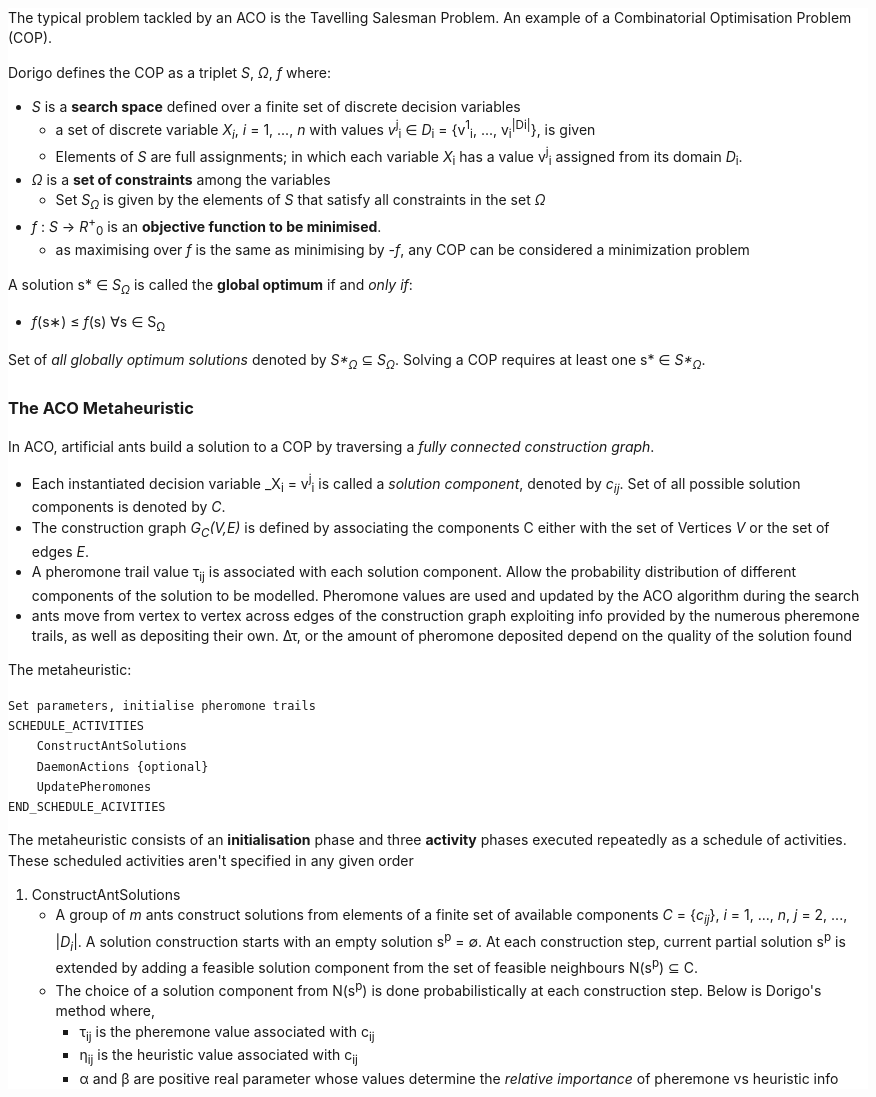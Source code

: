 The typical problem tackled by an ACO is the Tavelling Salesman Problem. An example of a Combinatorial Optimisation Problem (COP).

Dorigo defines the COP as a triplet _S_, _Ω_, _f_ where:

- _S_ is a **search space** defined over a finite set of discrete decision variables
    - a set of discrete variable _X<sub>i</sub>_, _i_ = 1, ..., _n_ with values _v_<sup>j</sup><sub>i</sub> ∈ _D_<sub>i</sub> = {v<sup>1</sup><sub>i</sub>, ..., v<sub>i</sub><sup>|Di|</sup>}, is given
    - Elements of _S_ are full assignments; in which each variable _X_<sub>i</sub> has a value v<sup>j</sup><sub>i</sub> assigned from its domain _D_<sub>i</sub>.
- _Ω_ is a **set of constraints** among  the variables
    - Set _S<sub>Ω</sub>_ is given by the elements of _S_ that satisfy all constraints in the set _Ω_
- _f_ : _S_ → _R_<sup>+</sup><sub>0</sub> is an **objective function to be minimised**.
    - as maximising over _f_ is the same as minimising by _-f_, any COP can be considered a minimization problem

A solution s* ∈ _S<sub>Ω</sub>_ is called the **global optimum** if and _only if_:

- _f_(s∗) ≤ _f_(s) ∀s ∈ S<sub>Ω</sub> 

Set of _all globally optimum solutions_ denoted by _S*<sub>Ω</sub>_ ⊆ _S<sub>Ω</sub>_. Solving a COP requires at least one s* ∈ _S*<sub>Ω</sub>_.

### The ACO Metaheuristic

In ACO, artificial ants build a solution to a COP by traversing a _fully connected construction graph_.

- Each instantiated decision variable _X<sub>i</sub> = v<sup>j</sup><sub>i</sub> is called a _solution component_, denoted by _c<sub>ij</sub>_. Set of all possible solution components is denoted by _C_.
- The construction graph _G<sub>C</sub>(V,E)_ is defined by associating the components C either with the set of Vertices _V_ or the set of edges _E_.
- A pheromone trail value τ<sub>ij</sub> is associated with each solution component. Allow the probability distribution of different components of the solution to be modelled. Pheromone values are used and updated by the ACO algorithm during the search
- ants move from vertex to vertex across edges of the construction graph exploiting info provided by the numerous pheremone trails, as well as depositing their own.  Δτ, or the amount of pheromone deposited depend on the quality of the solution found

The metaheuristic:

    Set parameters, initialise pheromone trails
    SCHEDULE_ACTIVITIES
        ConstructAntSolutions
        DaemonActions {optional}
        UpdatePheromones
    END_SCHEDULE_ACIVITIES



The metaheuristic consists of an **initialisation** phase and three **activity** phases executed repeatedly as a schedule of activities. These scheduled activities aren't specified in any given order

1. ConstructAntSolutions
    - A group of _m_ ants construct solutions from elements of a finite set of available components _C_ = {_c<sub>ij</sub>_}, _i_ = 1, ..., _n_, _j_ = 2, ..., |_D<sub>i</sub>_|. A solution construction starts with an empty solution s<sup>p</sup> = ∅. At each construction step, current partial solution s<sup>p</sup> is extended by adding a feasible solution component from the set of feasible neighbours N(s<sup>p</sup>) ⊆ C.
    - The choice of a solution component from N(s<sup>p</sup>) is done probabilistically at each construction step. Below is Dorigo's method where,
        - τ<sub>ij</sub> is the pheremone value associated with c<sub>ij</sub>
        - η<sub>ij</sub> is the heuristic value associated with c<sub>ij</sub>
        - α and β are positive real parameter whose values determine the _relative importance_ of pheremone vs heuristic info
